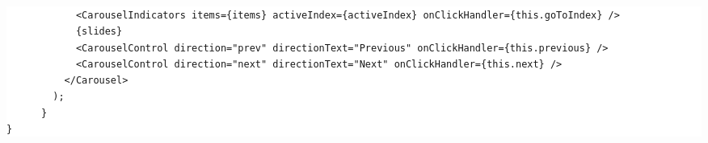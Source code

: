 ```
            <CarouselIndicators items={items} activeIndex={activeIndex} onClickHandler={this.goToIndex} />
            {slides}
            <CarouselControl direction="prev" directionText="Previous" onClickHandler={this.previous} />
            <CarouselControl direction="next" directionText="Next" onClickHandler={this.next} />
          </Carousel>
        );
      }
}

```
